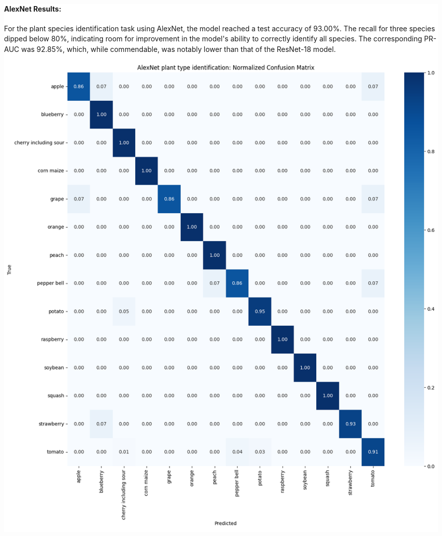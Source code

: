 #### AlexNet Results:

For the plant species identification task using AlexNet, the model reached a test accuracy of 93.00%. The recall for three species dipped below 80%, indicating room for improvement in the model's ability to correctly identify all species. The corresponding PR-AUC was 92.85%, which, while commendable, was notably lower than that of the ResNet-18 model.

![Normalized AlexNet confusion Matrix. Species identification](image-5.png)
